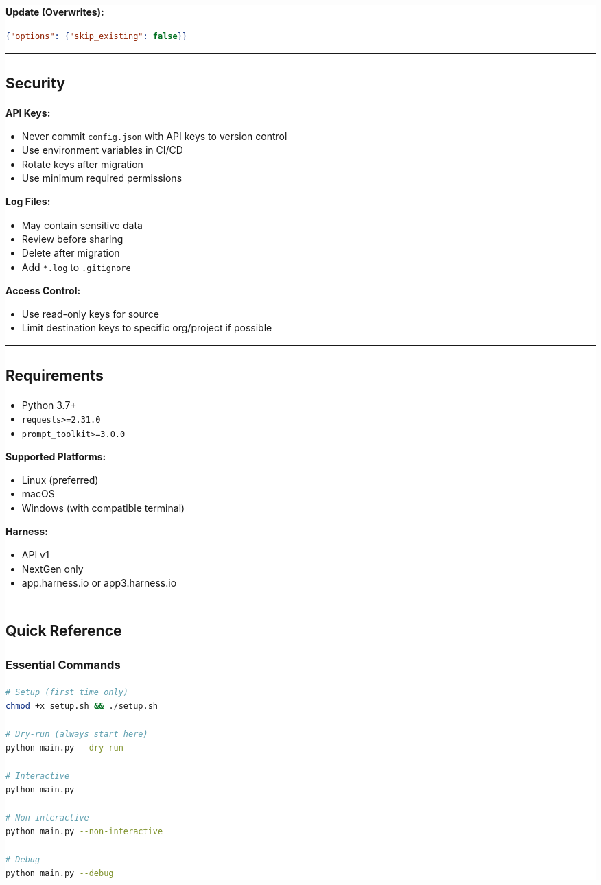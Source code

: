 **Update (Overwrites):**
```json
{"options": {"skip_existing": false}}
```

---

## Security

**API Keys:**
- Never commit `config.json` with API keys to version control
- Use environment variables in CI/CD
- Rotate keys after migration
- Use minimum required permissions

**Log Files:**
- May contain sensitive data
- Review before sharing
- Delete after migration
- Add `*.log` to `.gitignore`

**Access Control:**
- Use read-only keys for source
- Limit destination keys to specific org/project if possible

---

## Requirements

- Python 3.7+
- `requests>=2.31.0`
- `prompt_toolkit>=3.0.0`

**Supported Platforms:**
- Linux (preferred)
- macOS
- Windows (with compatible terminal)

**Harness:**
- API v1
- NextGen only
- app.harness.io or app3.harness.io

---

## Quick Reference

### Essential Commands
```bash
# Setup (first time only)
chmod +x setup.sh && ./setup.sh

# Dry-run (always start here)
python main.py --dry-run

# Interactive
python main.py

# Non-interactive
python main.py --non-interactive

# Debug
python main.py --debug
```
